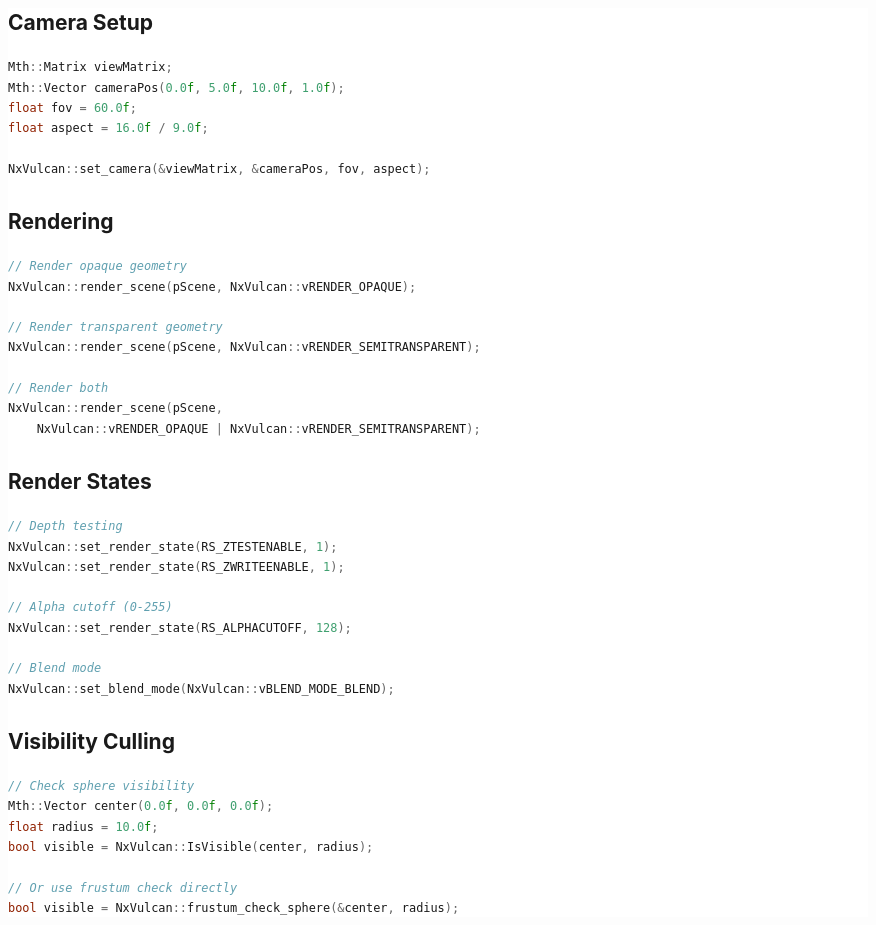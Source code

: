 ```cpp
```

## Camera Setup

```cpp
Mth::Matrix viewMatrix;
Mth::Vector cameraPos(0.0f, 5.0f, 10.0f, 1.0f);
float fov = 60.0f;
float aspect = 16.0f / 9.0f;

NxVulcan::set_camera(&viewMatrix, &cameraPos, fov, aspect);
```

## Rendering

```cpp
// Render opaque geometry
NxVulcan::render_scene(pScene, NxVulcan::vRENDER_OPAQUE);

// Render transparent geometry
NxVulcan::render_scene(pScene, NxVulcan::vRENDER_SEMITRANSPARENT);

// Render both
NxVulcan::render_scene(pScene, 
    NxVulcan::vRENDER_OPAQUE | NxVulcan::vRENDER_SEMITRANSPARENT);
```

## Render States

```cpp
// Depth testing
NxVulcan::set_render_state(RS_ZTESTENABLE, 1);
NxVulcan::set_render_state(RS_ZWRITEENABLE, 1);

// Alpha cutoff (0-255)
NxVulcan::set_render_state(RS_ALPHACUTOFF, 128);

// Blend mode
NxVulcan::set_blend_mode(NxVulcan::vBLEND_MODE_BLEND);
```

## Visibility Culling

```cpp
// Check sphere visibility
Mth::Vector center(0.0f, 0.0f, 0.0f);
float radius = 10.0f;
bool visible = NxVulcan::IsVisible(center, radius);

// Or use frustum check directly
bool visible = NxVulcan::frustum_check_sphere(&center, radius);
```
